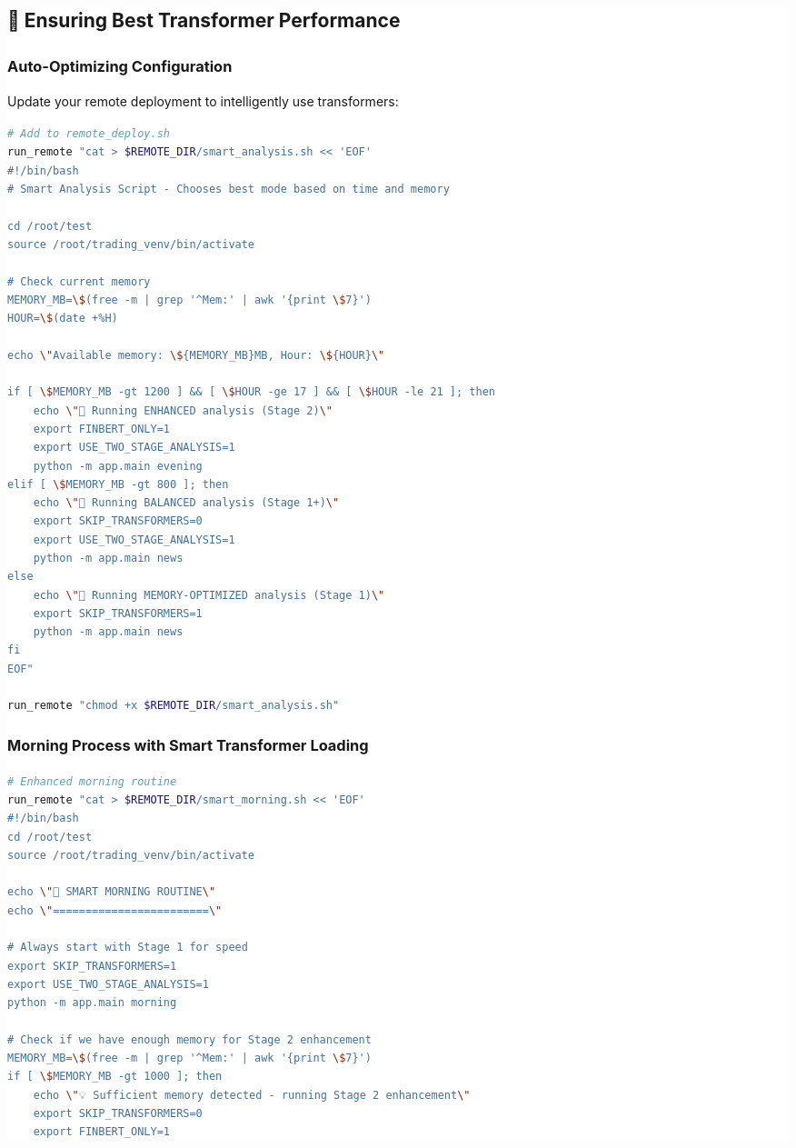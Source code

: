 ## 🎯 Ensuring Best Transformer Performance

### Auto-Optimizing Configuration

Update your remote deployment to intelligently use transformers:

```bash
# Add to remote_deploy.sh
run_remote "cat > $REMOTE_DIR/smart_analysis.sh << 'EOF'
#!/bin/bash
# Smart Analysis Script - Chooses best mode based on time and memory

cd /root/test
source /root/trading_venv/bin/activate

# Check current memory
MEMORY_MB=\$(free -m | grep '^Mem:' | awk '{print \$7}')
HOUR=\$(date +%H)

echo \"Available memory: \${MEMORY_MB}MB, Hour: \${HOUR}\"

if [ \$MEMORY_MB -gt 1200 ] && [ \$HOUR -ge 17 ] && [ \$HOUR -le 21 ]; then
    echo \"🌅 Running ENHANCED analysis (Stage 2)\"
    export FINBERT_ONLY=1
    export USE_TWO_STAGE_ANALYSIS=1
    python -m app.main evening
elif [ \$MEMORY_MB -gt 800 ]; then
    echo \"🔄 Running BALANCED analysis (Stage 1+)\"
    export SKIP_TRANSFORMERS=0
    export USE_TWO_STAGE_ANALYSIS=1
    python -m app.main news
else
    echo \"💾 Running MEMORY-OPTIMIZED analysis (Stage 1)\"
    export SKIP_TRANSFORMERS=1
    python -m app.main news
fi
EOF"

run_remote "chmod +x $REMOTE_DIR/smart_analysis.sh"
```

### Morning Process with Smart Transformer Loading

```bash
# Enhanced morning routine
run_remote "cat > $REMOTE_DIR/smart_morning.sh << 'EOF'
#!/bin/bash
cd /root/test
source /root/trading_venv/bin/activate

echo \"🌅 SMART MORNING ROUTINE\"
echo \"========================\"

# Always start with Stage 1 for speed
export SKIP_TRANSFORMERS=1
export USE_TWO_STAGE_ANALYSIS=1
python -m app.main morning

# Check if we have enough memory for Stage 2 enhancement
MEMORY_MB=\$(free -m | grep '^Mem:' | awk '{print \$7}')
if [ \$MEMORY_MB -gt 1000 ]; then
    echo \"💡 Sufficient memory detected - running Stage 2 enhancement\"
    export SKIP_TRANSFORMERS=0
    export FINBERT_ONLY=1
```